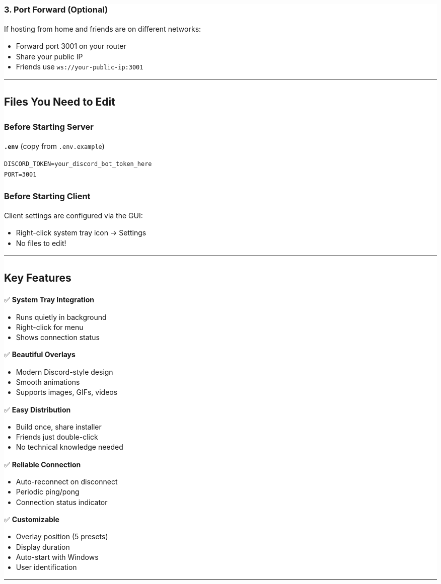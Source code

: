 ### 3. Port Forward (Optional)

If hosting from home and friends are on different networks:
- Forward port 3001 on your router
- Share your public IP
- Friends use `ws://your-public-ip:3001`

---

## Files You Need to Edit

### Before Starting Server

**`.env`** (copy from `.env.example`)
```env
DISCORD_TOKEN=your_discord_bot_token_here
PORT=3001
```

### Before Starting Client

Client settings are configured via the GUI:
- Right-click system tray icon → Settings
- No files to edit!

---

## Key Features

✅ **System Tray Integration**
- Runs quietly in background
- Right-click for menu
- Shows connection status

✅ **Beautiful Overlays**
- Modern Discord-style design
- Smooth animations
- Supports images, GIFs, videos

✅ **Easy Distribution**
- Build once, share installer
- Friends just double-click
- No technical knowledge needed

✅ **Reliable Connection**
- Auto-reconnect on disconnect
- Periodic ping/pong
- Connection status indicator

✅ **Customizable**
- Overlay position (5 presets)
- Display duration
- Auto-start with Windows
- User identification

---